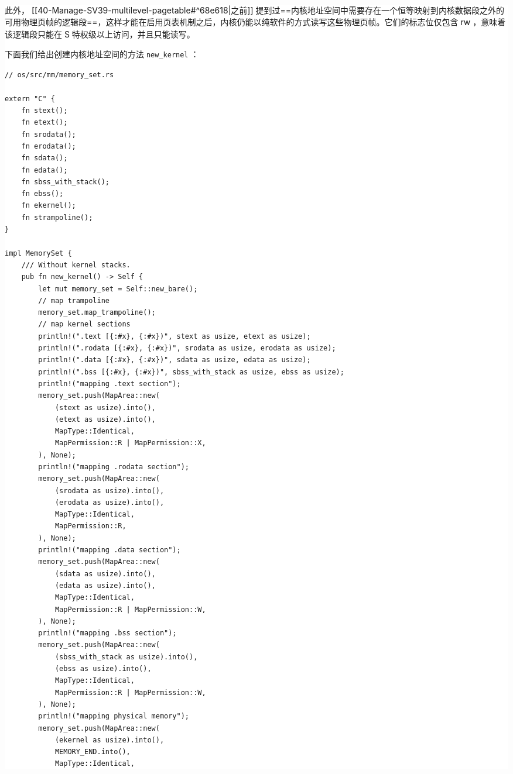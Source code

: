 
此外， [[40-Manage-SV39-multilevel-pagetable#^68e618|之前]] 提到过==内核地址空间中需要存在一个恒等映射到内核数据段之外的可用物理页帧的逻辑段==，这样才能在启用页表机制之后，内核仍能以纯软件的方式读写这些物理页帧。它们的标志位仅包含 rw ，意味着该逻辑段只能在 S 特权级以上访问，并且只能读写。

下面我们给出创建内核地址空间的方法 `new_kernel` ：
```
// os/src/mm/memory_set.rs

extern "C" {
    fn stext();
    fn etext();
    fn srodata();
    fn erodata();
    fn sdata();
    fn edata();
    fn sbss_with_stack();
    fn ebss();
    fn ekernel();
    fn strampoline();
}

impl MemorySet {
    /// Without kernel stacks.
    pub fn new_kernel() -> Self {
        let mut memory_set = Self::new_bare();
        // map trampoline
        memory_set.map_trampoline();
        // map kernel sections
        println!(".text [{:#x}, {:#x})", stext as usize, etext as usize);
        println!(".rodata [{:#x}, {:#x})", srodata as usize, erodata as usize);
        println!(".data [{:#x}, {:#x})", sdata as usize, edata as usize);
        println!(".bss [{:#x}, {:#x})", sbss_with_stack as usize, ebss as usize);
        println!("mapping .text section");
        memory_set.push(MapArea::new(
            (stext as usize).into(),
            (etext as usize).into(),
            MapType::Identical,
            MapPermission::R | MapPermission::X,
        ), None);
        println!("mapping .rodata section");
        memory_set.push(MapArea::new(
            (srodata as usize).into(),
            (erodata as usize).into(),
            MapType::Identical,
            MapPermission::R,
        ), None);
        println!("mapping .data section");
        memory_set.push(MapArea::new(
            (sdata as usize).into(),
            (edata as usize).into(),
            MapType::Identical,
            MapPermission::R | MapPermission::W,
        ), None);
        println!("mapping .bss section");
        memory_set.push(MapArea::new(
            (sbss_with_stack as usize).into(),
            (ebss as usize).into(),
            MapType::Identical,
            MapPermission::R | MapPermission::W,
        ), None);
        println!("mapping physical memory");
        memory_set.push(MapArea::new(
            (ekernel as usize).into(),
            MEMORY_END.into(),
            MapType::Identical,
```